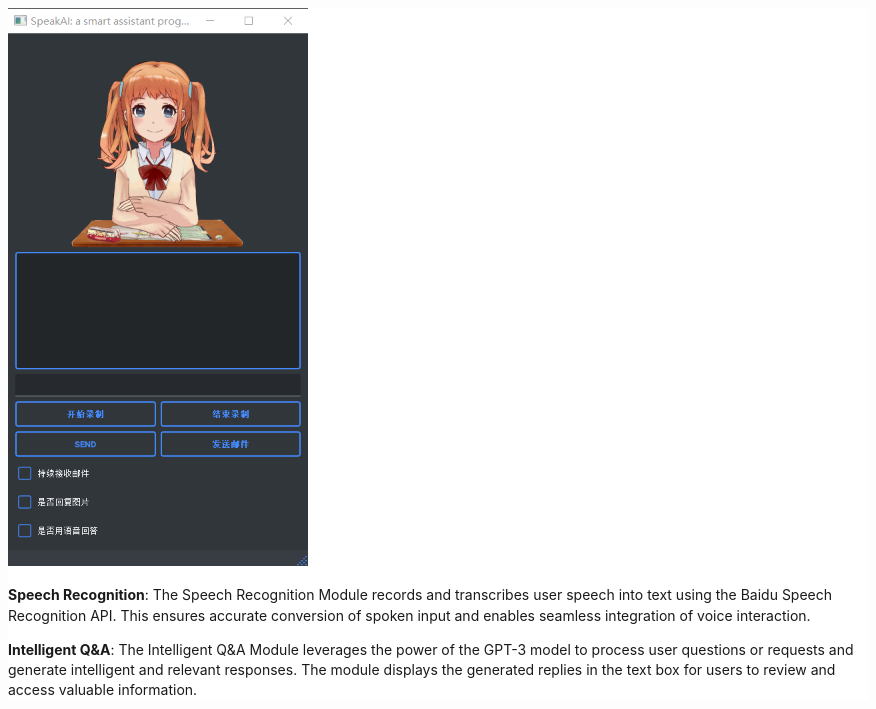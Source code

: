 <img src="./../images/init.png" width="300">

**Speech Recognition**: The Speech Recognition Module records and transcribes user speech into text using the Baidu Speech Recognition API. This ensures accurate conversion of spoken input and enables seamless integration of voice interaction.

**Intelligent Q&A**: The Intelligent Q&A Module leverages the power of the GPT-3 model to process user questions or requests and generate intelligent and relevant responses. The module displays the generated replies in the text box for users to review and access valuable information.
